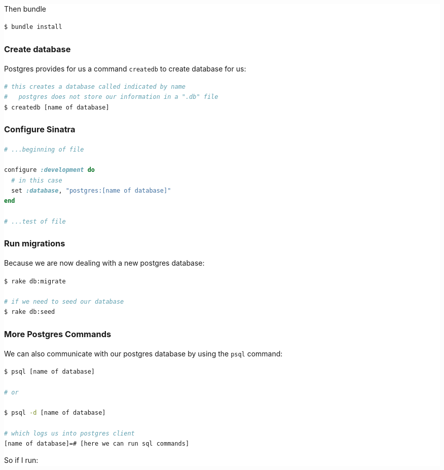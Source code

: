 Then bundle

```bash
$ bundle install
```

### Create database

Postgres provides for us a command `createdb` to create database for us:

```bash
# this creates a database called indicated by name
#   postgres does not store our information in a ".db" file
$ createdb [name of database]
```

### Configure Sinatra

```ruby
# ...beginning of file

configure :development do
  # in this case 
  set :database, "postgres:[name of database]"
end

# ...test of file
```

### Run migrations

Because we are now dealing with a new postgres database:

```bash
$ rake db:migrate

# if we need to seed our database
$ rake db:seed
```

### More Postgres Commands

We can also communicate with our postgres database by using the `psql` command:

```bash
$ psql [name of database]

# or

$ psql -d [name of database]

# which logs us into postgres client
[name of database]=# [here we can run sql commands]
```

So if I run:
